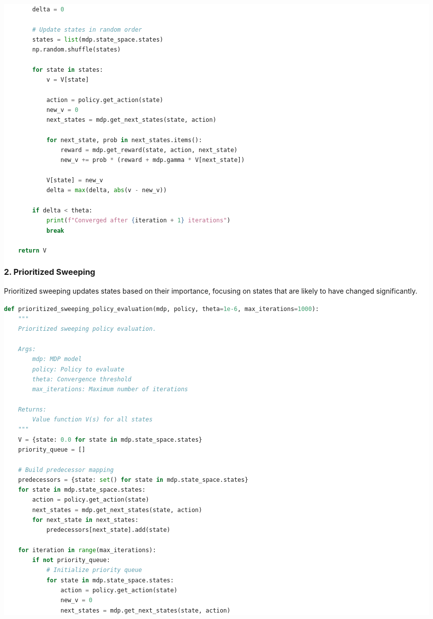 ```python
        delta = 0
        
        # Update states in random order
        states = list(mdp.state_space.states)
        np.random.shuffle(states)
        
        for state in states:
            v = V[state]
            
            action = policy.get_action(state)
            new_v = 0
            next_states = mdp.get_next_states(state, action)
            
            for next_state, prob in next_states.items():
                reward = mdp.get_reward(state, action, next_state)
                new_v += prob * (reward + mdp.gamma * V[next_state])
            
            V[state] = new_v
            delta = max(delta, abs(v - new_v))
        
        if delta < theta:
            print(f"Converged after {iteration + 1} iterations")
            break
    
    return V
```

### 2. Prioritized Sweeping

Prioritized sweeping updates states based on their importance, focusing on states that are likely to have changed significantly.

```python
def prioritized_sweeping_policy_evaluation(mdp, policy, theta=1e-6, max_iterations=1000):
    """
    Prioritized sweeping policy evaluation.
    
    Args:
        mdp: MDP model
        policy: Policy to evaluate
        theta: Convergence threshold
        max_iterations: Maximum number of iterations
    
    Returns:
        Value function V(s) for all states
    """
    V = {state: 0.0 for state in mdp.state_space.states}
    priority_queue = []
    
    # Build predecessor mapping
    predecessors = {state: set() for state in mdp.state_space.states}
    for state in mdp.state_space.states:
        action = policy.get_action(state)
        next_states = mdp.get_next_states(state, action)
        for next_state in next_states:
            predecessors[next_state].add(state)
    
    for iteration in range(max_iterations):
        if not priority_queue:
            # Initialize priority queue
            for state in mdp.state_space.states:
                action = policy.get_action(state)
                new_v = 0
                next_states = mdp.get_next_states(state, action)
```